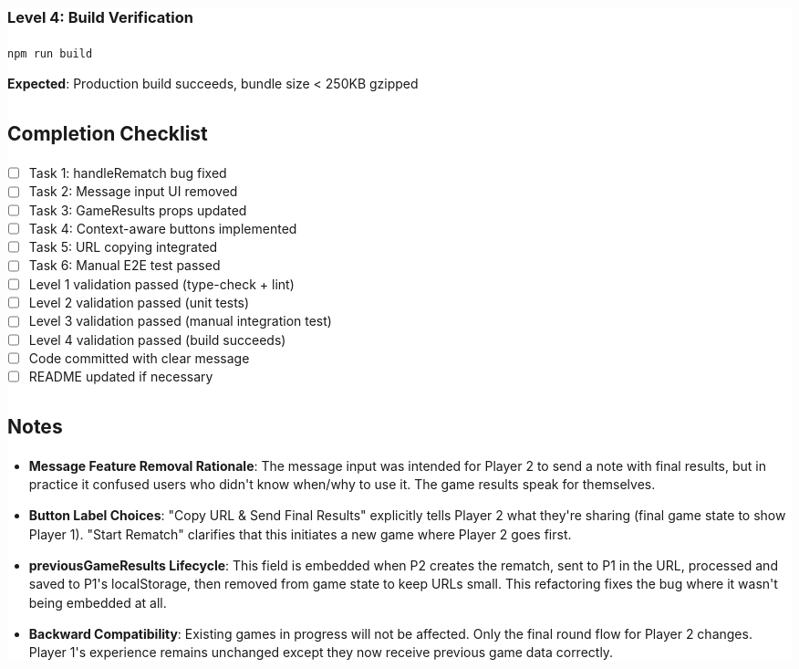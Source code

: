 ### Level 4: Build Verification
```bash
npm run build
```
**Expected**: Production build succeeds, bundle size < 250KB gzipped

## Completion Checklist

- [ ] Task 1: handleRematch bug fixed
- [ ] Task 2: Message input UI removed
- [ ] Task 3: GameResults props updated
- [ ] Task 4: Context-aware buttons implemented
- [ ] Task 5: URL copying integrated
- [ ] Task 6: Manual E2E test passed
- [ ] Level 1 validation passed (type-check + lint)
- [ ] Level 2 validation passed (unit tests)
- [ ] Level 3 validation passed (manual integration test)
- [ ] Level 4 validation passed (build succeeds)
- [ ] Code committed with clear message
- [ ] README updated if necessary

## Notes

- **Message Feature Removal Rationale**: The message input was intended for Player 2 to send a note with final results, but in practice it confused users who didn't know when/why to use it. The game results speak for themselves.

- **Button Label Choices**: "Copy URL & Send Final Results" explicitly tells Player 2 what they're sharing (final game state to show Player 1). "Start Rematch" clarifies that this initiates a new game where Player 2 goes first.

- **previousGameResults Lifecycle**: This field is embedded when P2 creates the rematch, sent to P1 in the URL, processed and saved to P1's localStorage, then removed from game state to keep URLs small. This refactoring fixes the bug where it wasn't being embedded at all.

- **Backward Compatibility**: Existing games in progress will not be affected. Only the final round flow for Player 2 changes. Player 1's experience remains unchanged except they now receive previous game data correctly.
